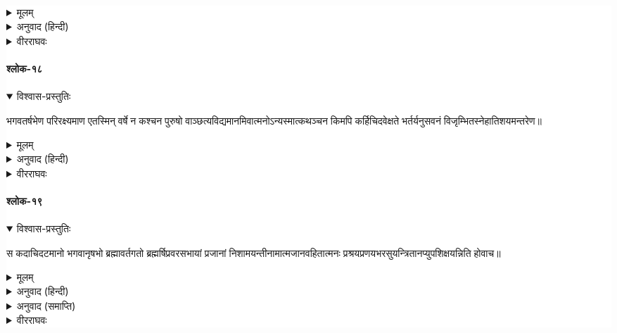 <details><summary>मूलम्</summary></details>

<details><summary>अनुवाद (हिन्दी)</summary></details>

<details><summary>वीरराघवः</summary></details>

#### श्लोक-१८


<details open><summary>विश्वास-प्रस्तुतिः</summary>

भगवतर्षभेण परिरक्ष्यमाण एतस्मिन् वर्षे न कश्चन पुरुषो वाञ्छत्यविद्यमानमिवात्मनोऽन्यस्मात्कथञ्चन किमपि कर्हिचिदवेक्षते भर्तर्यनुसवनं विजृम्भितस्नेहातिशयमन्तरेण॥
</details>

<details><summary>मूलम्</summary></details>

<details><summary>अनुवाद (हिन्दी)</summary></details>

<details><summary>वीरराघवः</summary></details>

#### श्लोक-१९


<details open><summary>विश्वास-प्रस्तुतिः</summary>

स कदाचिदटमानो भगवानृषभो ब्रह्मावर्तगतो ब्रह्मर्षिप्रवरसभायां प्रजानां निशामयन्तीनामात्मजानवहितात्मनः प्रश्रयप्रणयभरसुयन्त्रितानप्युपशिक्षयन्निति होवाच॥
</details>

<details><summary>मूलम्</summary></details>

<details><summary>अनुवाद (हिन्दी)</summary></details>

<details><summary>अनुवाद (समाप्ति)</summary></details>

<details><summary>वीरराघवः</summary></details>
